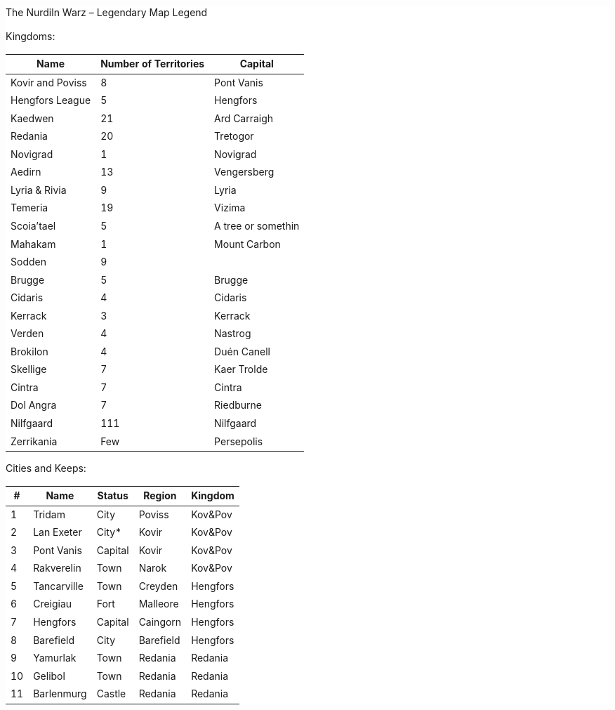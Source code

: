The Nurdiln Warz – Legendary Map Legend

Kingdoms:

| Name             | Number of Territories | Capital            |
|------------------|-----------------------|--------------------|
| Kovir and Poviss | 8                     | Pont Vanis         |
| Hengfors League  | 5                     | Hengfors           |
| Kaedwen          | 21                    | Ard Carraigh       |
| Redania          | 20                    | Tretogor           |
| Novigrad         | 1                     | Novigrad           |
| Aedirn           | 13                    | Vengersberg        |
| Lyria & Rivia    | 9                     | Lyria              |
| Temeria          | 19                    | Vizima             |
| Scoia’tael       | 5                     | A tree or somethin |
| Mahakam          | 1                     | Mount Carbon       |
| Sodden           | 9                     |                    |
| Brugge           | 5                     | Brugge             |
| Cidaris          | 4                     | Cidaris            |
| Kerrack          | 3                     | Kerrack            |
| Verden           | 4                     | Nastrog            |
| Brokilon         | 4                     | Duén Canell        |
| Skellige         | 7                     | Kaer Trolde        |
| Cintra           | 7                     | Cintra             |
| Dol Angra        | 7                     | Riedburne          |
| Nilfgaard        | 111                   | Nilfgaard          |
| Zerrikania       | Few                   | Persepolis         |

Cities and Keeps:

| \#  | Name              | Status  | Region      | Kingdom     |
|-----|-------------------|---------|-------------|-------------|
| 1   | Tridam            | City    | Poviss      | Kov&Pov     |
| 2   | Lan Exeter        | City\*  | Kovir       | Kov&Pov     |
| 3   | Pont Vanis        | Capital | Kovir       | Kov&Pov     |
| 4   | Rakverelin        | Town    | Narok       | Kov&Pov     |
| 5   | Tancarville       | Town    | Creyden     | Hengfors    |
| 6   | Creigiau          | Fort    | Malleore    | Hengfors    |
| 7   | Hengfors          | Capital | Caingorn    | Hengfors    |
| 8   | Barefield         | City    | Barefield   | Hengfors    |
| 9   | Yamurlak          | Town    | Redania     | Redania     |
| 10  | Gelibol           | Town    | Redania     | Redania     |
| 11  | Barlenmurg        | Castle  | Redania     | Redania     |